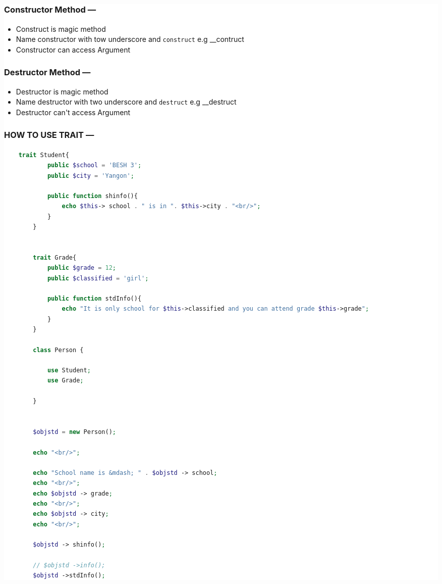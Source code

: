 ### Constructor Method &mdash;

- Construct is magic method
- Name constructor with tow underscore and `construct` e.g \_\_contruct
- Constructor can access Argument

### Destructor Method &mdash;

- Destructor is magic method
- Name destructor with two underscore and `destruct` e.g \_\_destruct
- Destructor can't access Argument

### HOW TO USE TRAIT &mdash;

```php
    trait Student{
            public $school = 'BESH 3';
            public $city = 'Yangon';

            public function shinfo(){
                echo $this-> school . " is in ". $this->city . "<br/>";
            }
        }


        trait Grade{
            public $grade = 12;
            public $classified = 'girl';

            public function stdInfo(){
                echo "It is only school for $this->classified and you can attend grade $this->grade";
            }
        }

        class Person {

            use Student;
            use Grade;

        }


        $objstd = new Person();

        echo "<br/>";

        echo "School name is &mdash; " . $objstd -> school;
        echo "<br/>";
        echo $objstd -> grade;
        echo "<br/>";
        echo $objstd -> city;
        echo "<br/>";

        $objstd -> shinfo();

        // $objstd ->info();
        $objstd ->stdInfo();
```
